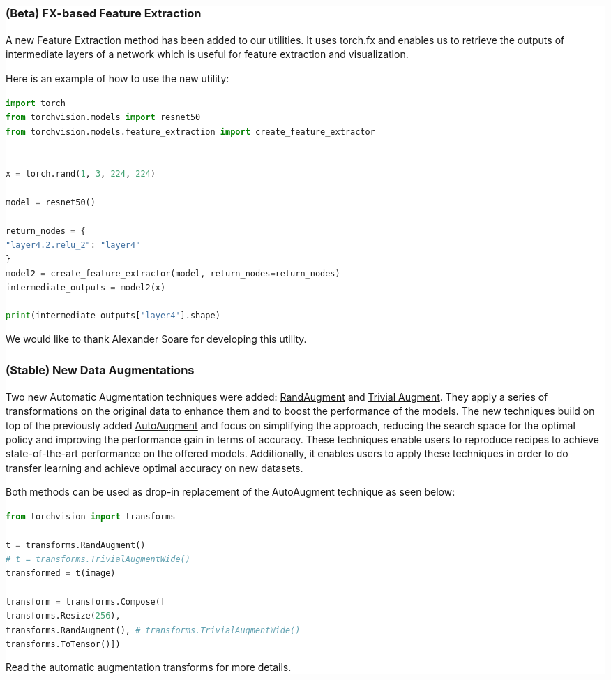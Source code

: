 ### (Beta) FX-based Feature Extraction 
A new Feature Extraction method has been added to our utilities. It uses [torch.fx](https://pytorch.org/docs/stable/fx.html) and enables us to retrieve the outputs of intermediate layers of a network which is useful for feature extraction and visualization. 

Here is an example of how to use the new utility:

```python
import torch
from torchvision.models import resnet50
from torchvision.models.feature_extraction import create_feature_extractor


x = torch.rand(1, 3, 224, 224)

model = resnet50()

return_nodes = {
"layer4.2.relu_2": "layer4"
}
model2 = create_feature_extractor(model, return_nodes=return_nodes)
intermediate_outputs = model2(x)

print(intermediate_outputs['layer4'].shape)
```
We would like to thank Alexander Soare for developing this utility.

### (Stable) New Data Augmentations
Two new Automatic Augmentation techniques were added: [RandAugment](https://arxiv.org/abs/1909.13719) and [Trivial Augment](https://arxiv.org/abs/2103.10158). They apply a series of transformations on the original data to enhance them and to boost the performance of the models. The new techniques build on top of the previously added [AutoAugment](https://github.com/pytorch/vision/pull/3123)  and focus on simplifying the approach, reducing the search space for the optimal policy and improving the performance gain in terms of accuracy. These techniques enable users to reproduce recipes to achieve state-of-the-art performance on the offered models. Additionally, it enables users to apply these techniques in order to do transfer learning and achieve optimal accuracy on new datasets.

Both methods can be used as drop-in replacement of the AutoAugment technique as seen below:

```python
from torchvision import transforms

t = transforms.RandAugment()
# t = transforms.TrivialAugmentWide()
transformed = t(image)

transform = transforms.Compose([
transforms.Resize(256),
transforms.RandAugment(), # transforms.TrivialAugmentWide()
transforms.ToTensor()])
```
Read the [automatic augmentation transforms](https://pytorch.org/vision/master/transforms.html#automatic-augmentation-transforms) for more details.
